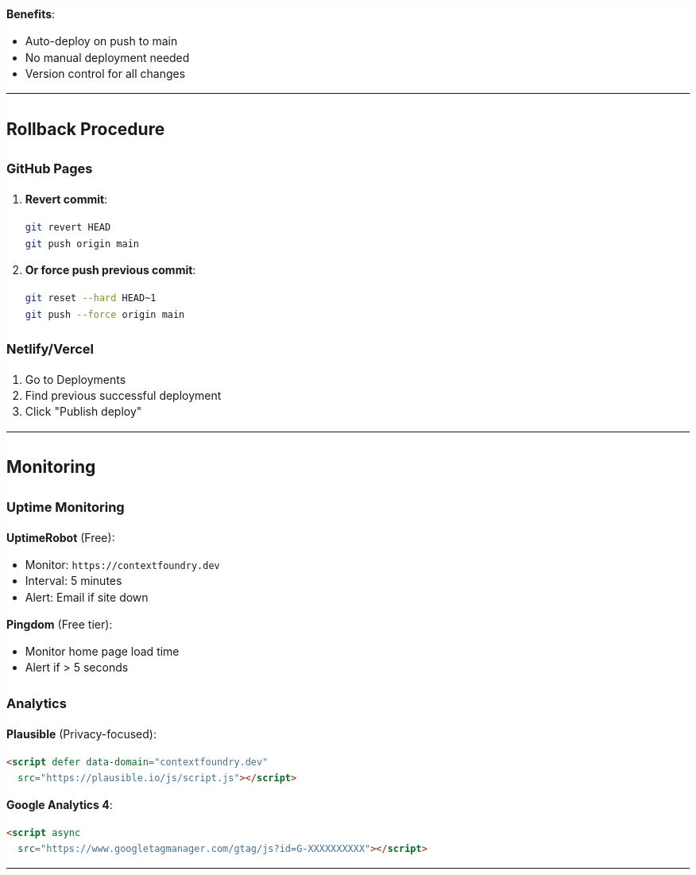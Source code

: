 **Benefits**:
- Auto-deploy on push to main
- No manual deployment needed
- Version control for all changes

---

## Rollback Procedure

### GitHub Pages

1. **Revert commit**:
   ```bash
   git revert HEAD
   git push origin main
   ```

2. **Or force push previous commit**:
   ```bash
   git reset --hard HEAD~1
   git push --force origin main
   ```

### Netlify/Vercel

1. Go to Deployments
2. Find previous successful deployment
3. Click "Publish deploy"

---

## Monitoring

### Uptime Monitoring

**UptimeRobot** (Free):
- Monitor: `https://contextfoundry.dev`
- Interval: 5 minutes
- Alert: Email if site down

**Pingdom** (Free tier):
- Monitor home page load time
- Alert if > 5 seconds

### Analytics

**Plausible** (Privacy-focused):
```html
<script defer data-domain="contextfoundry.dev"
  src="https://plausible.io/js/script.js"></script>
```

**Google Analytics 4**:
```html
<script async
  src="https://www.googletagmanager.com/gtag/js?id=G-XXXXXXXXXX"></script>
```

---